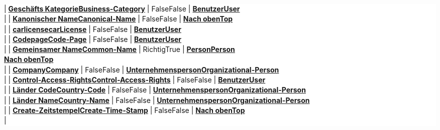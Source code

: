 | [<span data-ttu-id="c3890-211">**Geschäfts Kategorie**</span><span class="sxs-lookup"><span data-stu-id="c3890-211">**Business-Category**</span></span>](a-businesscategory.md)                                     | <span data-ttu-id="c3890-212">False</span><span class="sxs-lookup"><span data-stu-id="c3890-212">False</span></span>     | [<span data-ttu-id="c3890-213">**Benutzer**</span><span class="sxs-lookup"><span data-stu-id="c3890-213">**User**</span></span>](c-user.md)<br/>                                                                    |
| [<span data-ttu-id="c3890-214">**Kanonischer Name**</span><span class="sxs-lookup"><span data-stu-id="c3890-214">**Canonical-Name**</span></span>](a-canonicalname.md)                                           | <span data-ttu-id="c3890-215">False</span><span class="sxs-lookup"><span data-stu-id="c3890-215">False</span></span>     | [<span data-ttu-id="c3890-216">**Nach oben**</span><span class="sxs-lookup"><span data-stu-id="c3890-216">**Top**</span></span>](c-top.md)<br/>                                                                      |
| [<span data-ttu-id="c3890-217">**carlicense**</span><span class="sxs-lookup"><span data-stu-id="c3890-217">**carLicense**</span></span>](a-carlicense.md)                                                  | <span data-ttu-id="c3890-218">False</span><span class="sxs-lookup"><span data-stu-id="c3890-218">False</span></span>     | [<span data-ttu-id="c3890-219">**Benutzer**</span><span class="sxs-lookup"><span data-stu-id="c3890-219">**User**</span></span>](c-user.md)<br/>                                                                    |
| [<span data-ttu-id="c3890-220">**Codepage**</span><span class="sxs-lookup"><span data-stu-id="c3890-220">**Code-Page**</span></span>](a-codepage.md)                                                     | <span data-ttu-id="c3890-221">False</span><span class="sxs-lookup"><span data-stu-id="c3890-221">False</span></span>     | [<span data-ttu-id="c3890-222">**Benutzer**</span><span class="sxs-lookup"><span data-stu-id="c3890-222">**User**</span></span>](c-user.md)<br/>                                                                    |
| [<span data-ttu-id="c3890-223">**Gemeinsamer Name**</span><span class="sxs-lookup"><span data-stu-id="c3890-223">**Common-Name**</span></span>](a-cn.md)                                                         | <span data-ttu-id="c3890-224">Richtig</span><span class="sxs-lookup"><span data-stu-id="c3890-224">True</span></span>      | [<span data-ttu-id="c3890-225">**Person**</span><span class="sxs-lookup"><span data-stu-id="c3890-225">**Person**</span></span>](c-person.md)<br/> [<span data-ttu-id="c3890-226">**Nach oben**</span><span class="sxs-lookup"><span data-stu-id="c3890-226">**Top**</span></span>](c-top.md)<br/>                                |
| [<span data-ttu-id="c3890-227">**Company**</span><span class="sxs-lookup"><span data-stu-id="c3890-227">**Company**</span></span>](a-company.md)                                                        | <span data-ttu-id="c3890-228">False</span><span class="sxs-lookup"><span data-stu-id="c3890-228">False</span></span>     | [<span data-ttu-id="c3890-229">**Unternehmensperson**</span><span class="sxs-lookup"><span data-stu-id="c3890-229">**Organizational-Person**</span></span>](c-organizationalperson.md)<br/>                                   |
| [<span data-ttu-id="c3890-230">**Control-Access-Rights**</span><span class="sxs-lookup"><span data-stu-id="c3890-230">**Control-Access-Rights**</span></span>](a-controlaccessrights.md)                              | <span data-ttu-id="c3890-231">False</span><span class="sxs-lookup"><span data-stu-id="c3890-231">False</span></span>     | [<span data-ttu-id="c3890-232">**Benutzer**</span><span class="sxs-lookup"><span data-stu-id="c3890-232">**User**</span></span>](c-user.md)<br/>                                                                    |
| [<span data-ttu-id="c3890-233">**Länder Code**</span><span class="sxs-lookup"><span data-stu-id="c3890-233">**Country-Code**</span></span>](a-countrycode.md)                                               | <span data-ttu-id="c3890-234">False</span><span class="sxs-lookup"><span data-stu-id="c3890-234">False</span></span>     | [<span data-ttu-id="c3890-235">**Unternehmensperson**</span><span class="sxs-lookup"><span data-stu-id="c3890-235">**Organizational-Person**</span></span>](c-organizationalperson.md)<br/>                                   |
| [<span data-ttu-id="c3890-236">**Länder Name**</span><span class="sxs-lookup"><span data-stu-id="c3890-236">**Country-Name**</span></span>](a-c.md)                                                         | <span data-ttu-id="c3890-237">False</span><span class="sxs-lookup"><span data-stu-id="c3890-237">False</span></span>     | [<span data-ttu-id="c3890-238">**Unternehmensperson**</span><span class="sxs-lookup"><span data-stu-id="c3890-238">**Organizational-Person**</span></span>](c-organizationalperson.md)<br/>                                   |
| [<span data-ttu-id="c3890-239">**Create-Zeitstempel**</span><span class="sxs-lookup"><span data-stu-id="c3890-239">**Create-Time-Stamp**</span></span>](a-createtimestamp.md)                                      | <span data-ttu-id="c3890-240">False</span><span class="sxs-lookup"><span data-stu-id="c3890-240">False</span></span>     | [<span data-ttu-id="c3890-241">**Nach oben**</span><span class="sxs-lookup"><span data-stu-id="c3890-241">**Top**</span></span>](c-top.md)<br/>                                                                      |